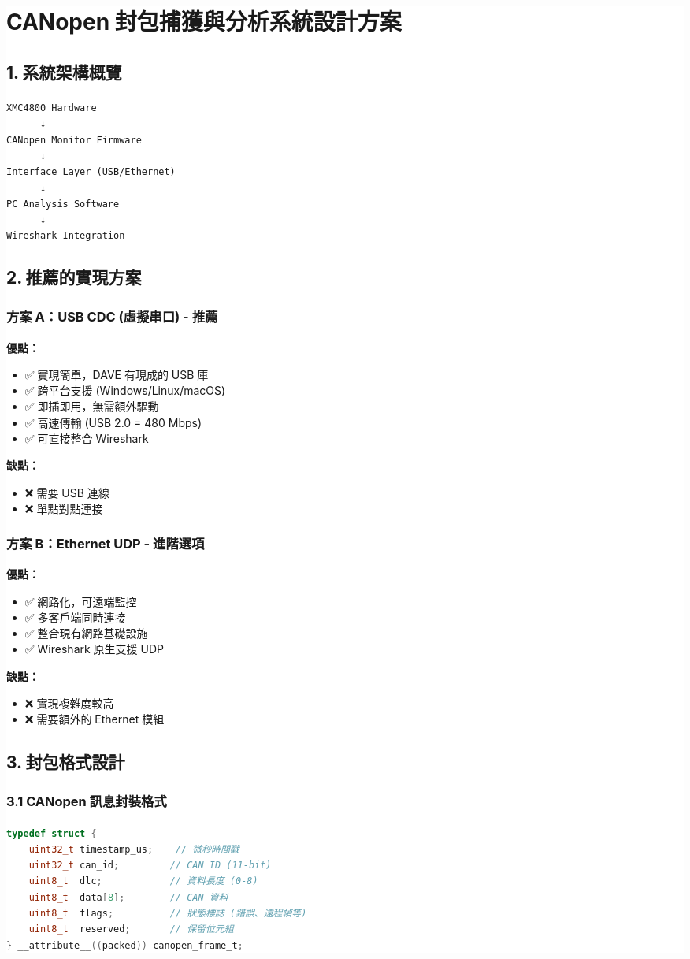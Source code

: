 # CANopen 封包捕獲與分析系統設計方案

## 1. 系統架構概覽

```
XMC4800 Hardware
      ↓
CANopen Monitor Firmware
      ↓
Interface Layer (USB/Ethernet)
      ↓
PC Analysis Software
      ↓
Wireshark Integration
```

## 2. 推薦的實現方案

### 方案 A：USB CDC (虛擬串口) - **推薦**
**優點：**
- ✅ 實現簡單，DAVE 有現成的 USB 庫
- ✅ 跨平台支援 (Windows/Linux/macOS)
- ✅ 即插即用，無需額外驅動
- ✅ 高速傳輸 (USB 2.0 = 480 Mbps)
- ✅ 可直接整合 Wireshark

**缺點：**
- ❌ 需要 USB 連線
- ❌ 單點對點連接

### 方案 B：Ethernet UDP - **進階選項**
**優點：**
- ✅ 網路化，可遠端監控
- ✅ 多客戶端同時連接
- ✅ 整合現有網路基礎設施
- ✅ Wireshark 原生支援 UDP

**缺點：**
- ❌ 實現複雜度較高
- ❌ 需要額外的 Ethernet 模組

## 3. 封包格式設計

### 3.1 CANopen 訊息封裝格式
```c
typedef struct {
    uint32_t timestamp_us;    // 微秒時間戳
    uint32_t can_id;         // CAN ID (11-bit)
    uint8_t  dlc;            // 資料長度 (0-8)
    uint8_t  data[8];        // CAN 資料
    uint8_t  flags;          // 狀態標誌 (錯誤、遠程幀等)
    uint8_t  reserved;       // 保留位元組
} __attribute__((packed)) canopen_frame_t;
```
